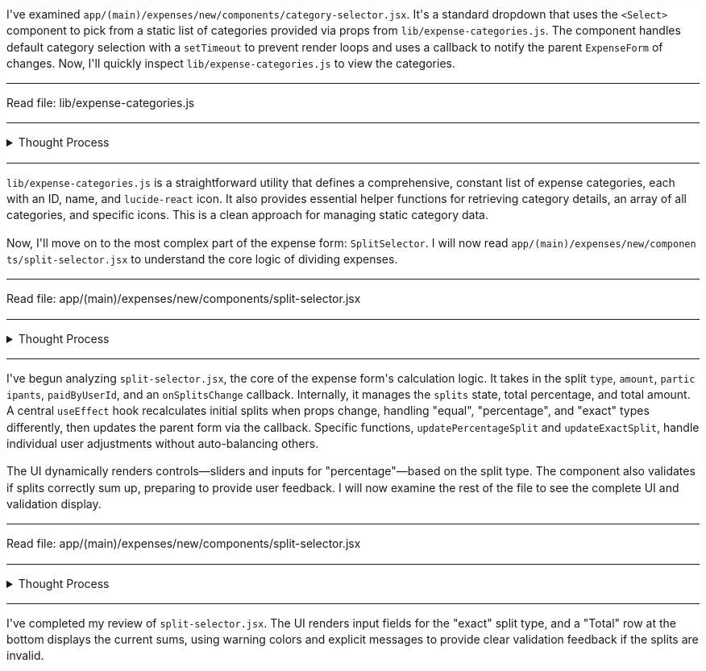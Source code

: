 I've examined `app/(main)/expenses/new/components/category-selector.jsx`. It's a standard dropdown that uses the `<Select>` component to pick from a static list of categories provided via props from `lib/expense-categories.js`. The component handles default category selection with a `setTimeout` to prevent render loops and uses a callback to notify the parent `ExpenseForm` of changes. Now, I'll quickly inspect `lib/expense-categories.js` to view the categories.

---

Read file: lib/expense-categories.js

---

<think><details><summary>Thought Process</summary></details></think>

---

`lib/expense-categories.js` is a straightforward utility that defines a comprehensive, constant list of expense categories, each with an ID, name, and `lucide-react` icon. It also provides essential helper functions for retrieving category details, an array of all categories, and specific icons. This is a clean approach for managing static category data.

Now, I'll move on to the most complex part of the expense form: `SplitSelector`. I will now read `app/(main)/expenses/new/components/split-selector.jsx` to understand the core logic of dividing expenses.

---

Read file: app/(main)/expenses/new/components/split-selector.jsx

---

<think><details><summary>Thought Process</summary></details></think>

---

I've begun analyzing `split-selector.jsx`, the core of the expense form's calculation logic. It takes in the split `type`, `amount`, `participants`, `paidByUserId`, and an `onSplitsChange` callback. Internally, it manages the `splits` state, total percentage, and total amount. A central `useEffect` hook recalculates initial splits when props change, handling "equal", "percentage", and "exact" types differently, then updates the parent form via the callback. Specific functions, `updatePercentageSplit` and `updateExactSplit`, handle individual user adjustments without auto-balancing others.

The UI dynamically renders controls—sliders and inputs for "percentage"—based on the split type. The component also validates if splits correctly sum up, preparing to provide user feedback. I will now examine the rest of the file to see the complete UI and validation display.

---

Read file: app/(main)/expenses/new/components/split-selector.jsx

---

<think><details><summary>Thought Process</summary></details></think>

---

I've completed my review of `split-selector.jsx`. The UI renders input fields for the "exact" split type, and a "Total" row at the bottom displays the current sums, using warning colors and explicit messages to provide clear validation feedback if the splits are invalid.
